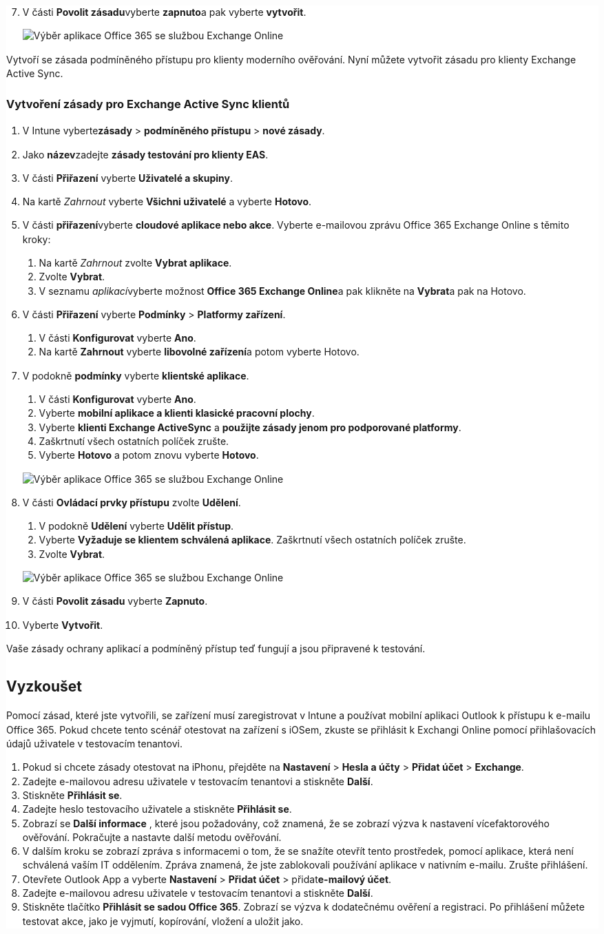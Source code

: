 7. V části **Povolit zásadu**vyberte **zapnuto**a pak vyberte **vytvořit**.  
     
    ![Výběr aplikace Office 365 se službou Exchange Online](media/tutorial-protect-email-on-unmanaged-devices/enable-policy.png)  

Vytvoří se zásada podmíněného přístupu pro klienty moderního ověřování. Nyní můžete vytvořit zásadu pro klienty Exchange Active Sync.

### <a name="create-a-policy-for-exchange-active-sync-clients"></a>Vytvoření zásady pro Exchange Active Sync klientů  
1. V Intune vyberte**zásady** >  **podmíněného přístupu** > **nové zásady**.  
2. Jako **název**zadejte **zásady testování pro klienty EAS**.  
3. V části **Přiřazení** vyberte **Uživatelé a skupiny**.  
4. Na kartě *Zahrnout* vyberte **Všichni uživatelé** a vyberte **Hotovo**.  

5. V části **přiřazení**vyberte **cloudové aplikace nebo akce**. Vyberte e-mailovou zprávu Office 365 Exchange Online s těmito kroky:  
   1. Na kartě *Zahrnout* zvolte **Vybrat aplikace**.  
   2. Zvolte **Vybrat**.  
   3. V seznamu *aplikací*vyberte možnost **Office 365 Exchange Online**a pak klikněte na **Vybrat**a pak na Hotovo.  
  
6. V části **Přiřazení** vyberte **Podmínky** > **Platformy zařízení**.  
   1. V části **Konfigurovat** vyberte **Ano**.  
   2. Na kartě **Zahrnout** vyberte **libovolné zařízení**a potom vyberte Hotovo.  

7. V podokně **podmínky** vyberte **klientské aplikace**.  
   1. V části **Konfigurovat** vyberte **Ano**.  
   2. Vyberte **mobilní aplikace a klienti klasické pracovní plochy**.  
   3. Vyberte **klienti Exchange ActiveSync** a **použijte zásady jenom pro podporované platformy**.  
   4. Zaškrtnutí všech ostatních políček zrušte.  
   5. Vyberte **Hotovo** a potom znovu vyberte **Hotovo**.  
    
   ![Výběr aplikace Office 365 se službou Exchange Online](media/tutorial-protect-email-on-unmanaged-devices/eas-client-apps.png)  

7. V části **Ovládací prvky přístupu** zvolte **Udělení**.  
   1. V podokně **Udělení** vyberte **Udělit přístup**.  
   2. Vyberte **Vyžaduje se klientem schválená aplikace**. Zaškrtnutí všech ostatních políček zrušte.  
   3. Zvolte **Vybrat**.  
     
   ![Výběr aplikace Office 365 se službou Exchange Online](media/tutorial-protect-email-on-unmanaged-devices/eas-grant-access.png)  

8. V části **Povolit zásadu** vyberte **Zapnuto**.  

9. Vyberte **Vytvořit**.  

Vaše zásady ochrany aplikací a podmíněný přístup teď fungují a jsou připravené k testování.  

## <a name="try-it-out"></a>Vyzkoušet  
Pomocí zásad, které jste vytvořili, se zařízení musí zaregistrovat v Intune a používat mobilní aplikaci Outlook k přístupu k e-mailu Office 365. Pokud chcete tento scénář otestovat na zařízení s iOSem, zkuste se přihlásit k Exchangi Online pomocí přihlašovacích údajů uživatele v testovacím tenantovi.  
1. Pokud si chcete zásady otestovat na iPhonu, přejděte na **Nastavení** > **Hesla a účty** > **Přidat účet** > **Exchange**.  
2. Zadejte e-mailovou adresu uživatele v testovacím tenantovi a stiskněte **Další**.  
3. Stiskněte **Přihlásit se**.  
4. Zadejte heslo testovacího uživatele a stiskněte **Přihlásit se**.  
5. Zobrazí se **Další informace** , které jsou požadovány, což znamená, že se zobrazí výzva k nastavení vícefaktorového ověřování. Pokračujte a nastavte další metodu ověřování.  
6. V dalším kroku se zobrazí zpráva s informacemi o tom, že se snažíte otevřít tento prostředek, pomocí aplikace, která není schválená vaším IT oddělením. Zpráva znamená, že jste zablokovali používání aplikace v nativním e-mailu. Zrušte přihlášení.  
7. Otevřete Outlook App a vyberte **Nastavení** > **Přidat účet** > přidat**e-mailový účet**.  
8. Zadejte e-mailovou adresu uživatele v testovacím tenantovi a stiskněte **Další**.  
9. Stiskněte tlačítko **Přihlásit se sadou Office 365**. Zobrazí se výzva k dodatečnému ověření a registraci. Po přihlášení můžete testovat akce, jako je vyjmutí, kopírování, vložení a uložit jako.  